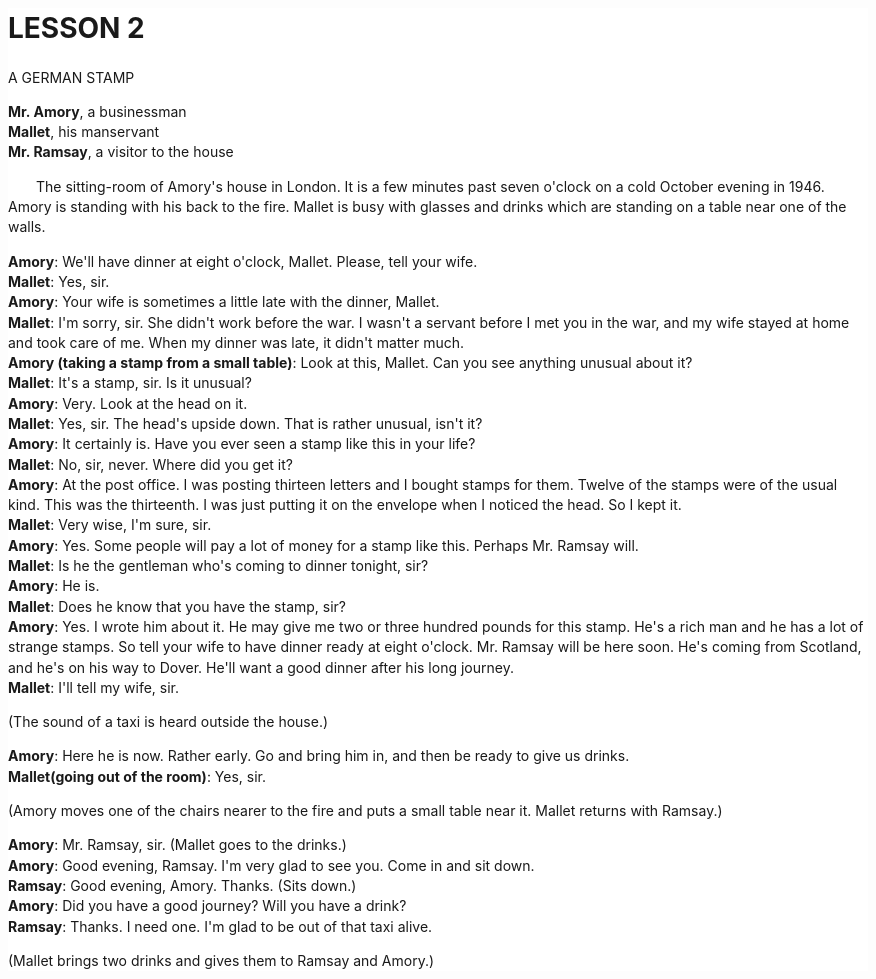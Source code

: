 # LESSON 2

A GERMAN STAMP

**Mr. Amory**, a businessman  
**Mallet**, his manservant  
**Mr. Ramsay**, a visitor to the house

　　The sitting-room of Amory's house in London. It is a few minutes past seven o'clock on a cold October evening in 1946. Amory is standing with his back to the fire. Mallet is busy with glasses and drinks which are standing on a table near one of the walls.

**Amory**: We'll have dinner at eight o'clock, Mallet. Please, tell your wife.  
**Mallet**: Yes, sir.  
**Amory**: Your wife is sometimes a little late with the dinner, Mallet.  
**Mallet**: I'm sorry, sir. She didn't work before the war. I wasn't a servant before I met you in the war, and my wife stayed at home and took care of me. When my dinner was late, it didn't matter much.  
**Amory (taking a stamp from a small table)**: Look at this, Mallet. Can you see anything unusual about it?  
**Mallet**: It's a stamp, sir. Is it unusual?  
**Amory**: Very. Look at the head on it.  
**Mallet**: Yes, sir. The head's upside down. That is rather unusual, isn't it?  
**Amory**: It certainly is. Have you ever seen a stamp like this in your life?  
**Mallet**: No, sir, never. Where did you get it?  
**Amory**: At the post office. I was posting thirteen letters and I bought stamps for them. Twelve of the stamps were of the usual kind. This was the thirteenth. I was just putting it on the envelope when I noticed the head. So I kept it.  
**Mallet**: Very wise, I'm sure, sir.  
**Amory**: Yes. Some people will pay a lot of money for a stamp like this. Perhaps Mr. Ramsay will.  
**Mallet**: Is he the gentleman who's coming to dinner tonight, sir?  
**Amory**: He is.  
**Mallet**: Does he know that you have the stamp, sir?  
**Amory**: Yes. I wrote him about it. He may give me two or three hundred pounds for this stamp. He's a rich man and he has a lot of strange stamps. So tell your wife to have dinner ready at eight o'clock. Mr. Ramsay will be here soon. He's coming from Scotland, and he's on his way to Dover. He'll want a good dinner after his long journey.  
**Mallet**: I'll tell my wife, sir.

(The sound of a taxi is heard outside the house.) 

**Amory**: Here he is now. Rather early. Go and bring him in, and then be ready to give us drinks.  
**Mallet(going out of the room)**: Yes, sir.

(Amory moves one of the chairs nearer to the fire and puts a small table near it. Mallet returns with Ramsay.)

**Amory**: Mr. Ramsay, sir. (Mallet goes to the drinks.)  
**Amory**: Good evening, Ramsay. I'm very glad to see you. Come in and sit down.  
**Ramsay**: Good evening, Amory. Thanks. (Sits down.)  
**Amory**: Did you have a good journey? Will you have a drink?  
**Ramsay**: Thanks. I need one. I'm glad to be out of that taxi alive.

(Mallet brings two drinks and gives them to Ramsay and Amory.)
